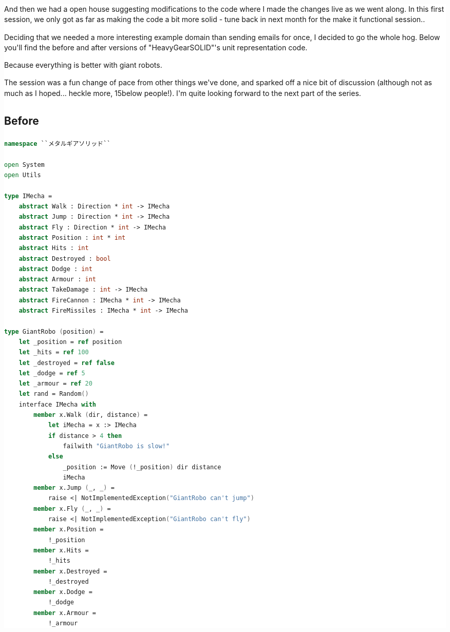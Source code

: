 

And then we had a open house suggesting modifications to the code where I made the changes live as we went along. In this first session, we only got as far as making the code a bit more solid - tune back in next month for the make it functional session..

Deciding that we needed a more interesting example domain than sending emails for once, I decided to go the whole hog. Below you'll find the before and after versions of "HeavyGearSOLID"'s unit representation code.

Because everything is better with giant robots.

The session was a fun change of pace from other things we've done, and sparked off a nice bit of discussion (although not as much as I hoped... heckle more, 15below people!). I'm quite looking forward to the next part of the series.

## Before

``` fsharp
namespace ``メタルギアソリッド``

open System
open Utils

type IMecha =
    abstract Walk : Direction * int -> IMecha
    abstract Jump : Direction * int -> IMecha
    abstract Fly : Direction * int -> IMecha
    abstract Position : int * int
    abstract Hits : int
    abstract Destroyed : bool
    abstract Dodge : int
    abstract Armour : int
    abstract TakeDamage : int -> IMecha
    abstract FireCannon : IMecha * int -> IMecha
    abstract FireMissiles : IMecha * int -> IMecha

type GiantRobo (position) =
    let _position = ref position
    let _hits = ref 100
    let _destroyed = ref false
    let _dodge = ref 5
    let _armour = ref 20
    let rand = Random()
    interface IMecha with
        member x.Walk (dir, distance) =
            let iMecha = x :> IMecha
            if distance > 4 then
                failwith "GiantRobo is slow!"
            else
                _position := Move (!_position) dir distance
                iMecha
        member x.Jump (_, _) =
            raise <| NotImplementedException("GiantRobo can't jump")
        member x.Fly (_, _) =
            raise <| NotImplementedException("GiantRobo can't fly")
        member x.Position =
            !_position
        member x.Hits =
            !_hits                        
        member x.Destroyed =
            !_destroyed
        member x.Dodge =
            !_dodge
        member x.Armour =
            !_armour
```
